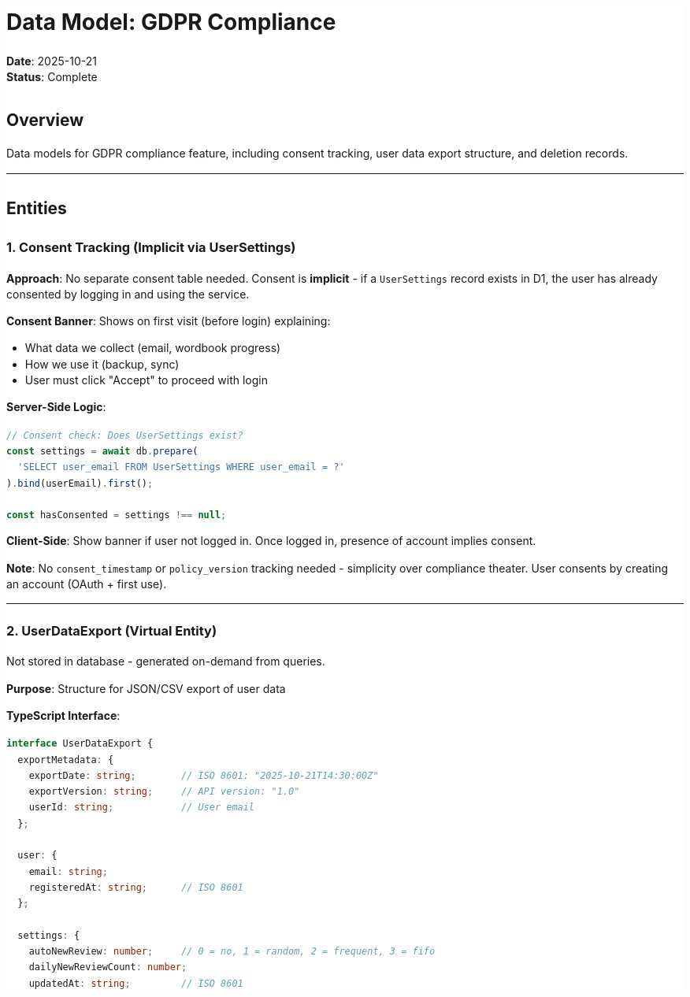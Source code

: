 # Data Model: GDPR Compliance

**Date**: 2025-10-21  
**Status**: Complete

## Overview

Data models for GDPR compliance feature, including consent tracking, user data export structure, and deletion records.

---

## Entities

### 1. Consent Tracking (Implicit via UserSettings)

**Approach**: No separate consent table needed. Consent is **implicit** - if a `UserSettings` record exists in D1, the user has already consented by logging in and using the service.

**Consent Banner**: Shows on first visit (before login) explaining:
- What data we collect (email, wordbook progress)
- How we use it (backup, sync)
- User must click "Accept" to proceed with login

**Server-Side Logic**:
```typescript
// Consent check: Does UserSettings exist?
const settings = await db.prepare(
  'SELECT user_email FROM UserSettings WHERE user_email = ?'
).bind(userEmail).first();

const hasConsented = settings !== null;
```

**Client-Side**: Show banner if user not logged in. Once logged in, presence of account implies consent.

**Note**: No `consent_timestamp` or `policy_version` tracking needed - simplicity over compliance theater. User consents by creating an account (OAuth + first use).

---

### 2. UserDataExport (Virtual Entity)

Not stored in database - generated on-demand from queries.

**Purpose**: Structure for JSON/CSV export of user data

**TypeScript Interface**:
```typescript
interface UserDataExport {
  exportMetadata: {
    exportDate: string;        // ISO 8601: "2025-10-21T14:30:00Z"
    exportVersion: string;     // API version: "1.0"
    userId: string;            // User email
  };
  
  user: {
    email: string;
    registeredAt: string;      // ISO 8601
  };
  
  settings: {
    autoNewReview: number;     // 0 = no, 1 = random, 2 = frequent, 3 = fifo
    dailyNewReviewCount: number;
    updatedAt: string;         // ISO 8601
```